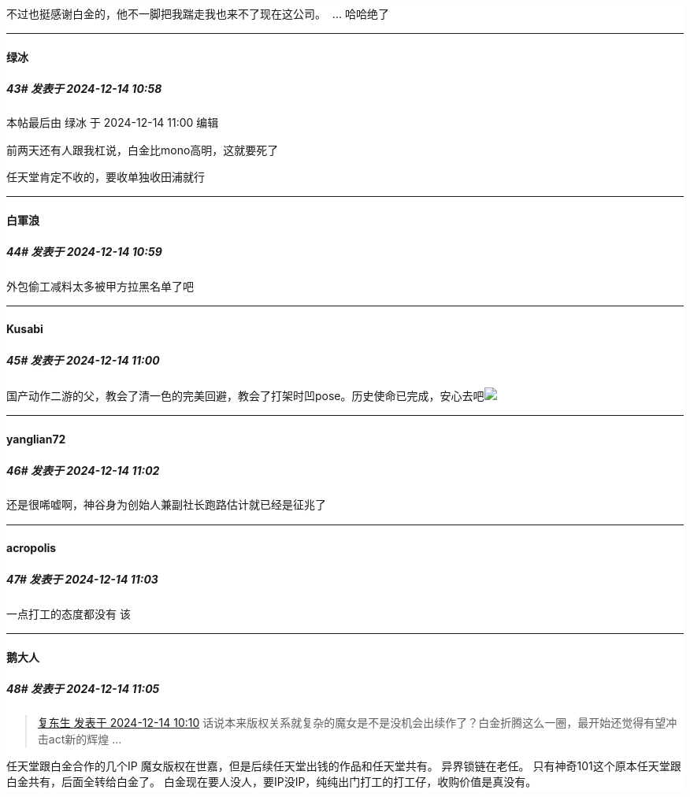 不过也挺感谢白金的，他不一脚把我踹走我也来不了现在这公司。  ...</blockquote>
哈哈绝了

*****

####  绿冰  
##### 43#       发表于 2024-12-14 10:58

 本帖最后由 绿冰 于 2024-12-14 11:00 编辑 

前两天还有人跟我杠说，白金比mono高明，这就要死了

任天堂肯定不收的，要收单独收田浦就行

*****

####  白軍浪  
##### 44#       发表于 2024-12-14 10:59

外包偷工减料太多被甲方拉黑名单了吧

*****

####  Kusabi  
##### 45#       发表于 2024-12-14 11:00

国产动作二游的父，教会了清一色的完美回避，教会了打架时凹pose。历史使命已完成，安心去吧<img src="https://static.saraba1st.com/image/smiley/face2017/012.png" referrerpolicy="no-referrer">

*****

####  yanglian72  
##### 46#       发表于 2024-12-14 11:02

还是很唏嘘啊，神谷身为创始人兼副社长跑路估计就已经是征兆了

*****

####  acropolis  
##### 47#       发表于 2024-12-14 11:03

一点打工的态度都没有 该

*****

####  鹅大人  
##### 48#       发表于 2024-12-14 11:05

<blockquote><a href="httphttps://bbs.saraba1st.com/2b/forum.php?mod=redirect&amp;goto=findpost&amp;pid=66922308&amp;ptid=2210504" target="_blank">复东生 发表于 2024-12-14 10:10</a>
话说本来版权关系就复杂的魔女是不是没机会出续作了？白金折腾这么一圈，最开始还觉得有望冲击act新的辉煌 ...</blockquote>
任天堂跟白金合作的几个IP
魔女版权在世嘉，但是后续任天堂出钱的作品和任天堂共有。
异界锁链在老任。
只有神奇101这个原本任天堂跟白金共有，后面全转给白金了。
白金现在要人没人，要IP没IP，纯纯出门打工的打工仔，收购价值是真没有。
